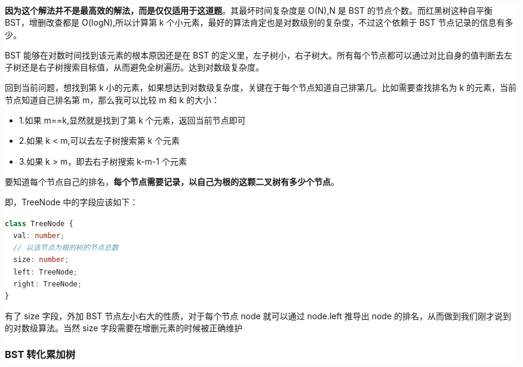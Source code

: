 **因为这个解法并不是最高效的解法，而是仅仅适用于这道题**。其最坏时间复杂度是 O(N),N 是 BST 的节点个数。而红黑树这种自平衡 BST，增删改查都是 O(logN),所以计算第 k 个小元素，最好的算法肯定也是对数级别的复杂度，不过这个依赖于 BST 节点记录的信息有多少。

BST 能够在对数时间找到该元素的根本原因还是在 BST 的定义里，左子树小，右子树大。所有每个节点都可以通过对比自身的值判断去左子树还是右子树搜索目标值，从而避免全树遍历。达到对数级复杂度。

回到当前问题，想找到第 k 小的元素，如果想达到对数级复杂度，关键在于每个节点知道自己排第几。比如需要查找排名为 k 的元素，当前节点知道自己排名第 m，那么我可以比较 m 和 k 的大小：

- 1.如果 m==k,显然就是找到了第 k 个元素，返回当前节点即可

- 2.如果 k < m,可以去左子树搜索第 k 个元素

- 3.如果 k > m，即去右子树搜索 k-m-1 个元素

要知道每个节点自己的排名，**每个节点需要记录，以自己为根的这颗二叉树有多少个节点**。

即，TreeNode 中的字段应该如下：

```typescript
class TreeNode {
  val: number;
  // 以该节点为根的树的节点总数
  size: number;
  left: TreeNode;
  right: TreeNode;
}
```

有了 size 字段，外加 BST 节点左小右大的性质，对于每个节点 node 就可以通过 node.left 推导出 node 的排名，从而做到我们刚才说到的对数级算法。当然 size 字段需要在增删元素的时候被正确维护

### BST 转化累加树
